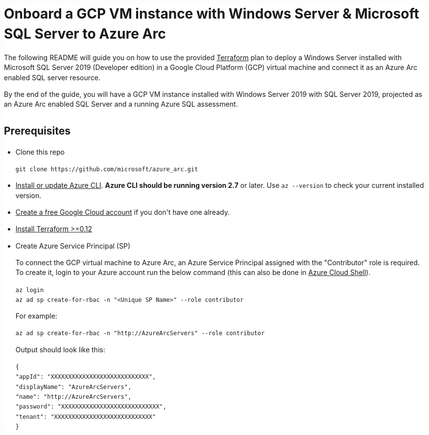 # Onboard a GCP VM instance with Windows Server & Microsoft SQL Server to Azure Arc

The following README will guide you on how to use the provided [Terraform](https://www.terraform.io/) plan to deploy a Windows Server installed with Microsoft SQL Server 2019 (Developer edition) in a Google Cloud Platform (GCP) virtual machine and connect it as an Azure Arc enabled SQL server resource.

By the end of the guide, you will have a GCP VM instance installed with Windows Server 2019 with SQL Server 2019, projected as an Azure Arc enabled SQL Server and a running Azure SQL assessment.

## Prerequisites

* Clone this repo

    ```terminal
    git clone https://github.com/microsoft/azure_arc.git
    ```
    
* [Install or update Azure CLI](https://docs.microsoft.com/en-us/cli/azure/install-azure-cli?view=azure-cli-latest). **Azure CLI should be running version 2.7** or later. Use ```az --version``` to check your current installed version.

* [Create a free Google Cloud account](https://cloud.google.com/free) if you don't have one already.

* [Install Terraform >=0.12](https://learn.hashicorp.com/terraform/getting-started/install.html)

* Create Azure Service Principal (SP)   

    To connect the GCP virtual machine to Azure Arc, an Azure Service Principal assigned with the "Contributor" role is required. To create it, login to your Azure account run the below command (this can also be done in [Azure Cloud Shell](https://shell.azure.com/)). 

    ```terminal
    az login
    az ad sp create-for-rbac -n "<Unique SP Name>" --role contributor
    ```

    For example:

    ```terminal
    az ad sp create-for-rbac -n "http://AzureArcServers" --role contributor
    ```

    Output should look like this:

    ```
    {
    "appId": "XXXXXXXXXXXXXXXXXXXXXXXXXXXX",
    "displayName": "AzureArcServers",
    "name": "http://AzureArcServers",
    "password": "XXXXXXXXXXXXXXXXXXXXXXXXXXXX",
    "tenant": "XXXXXXXXXXXXXXXXXXXXXXXXXXXX"
    }
    ```
